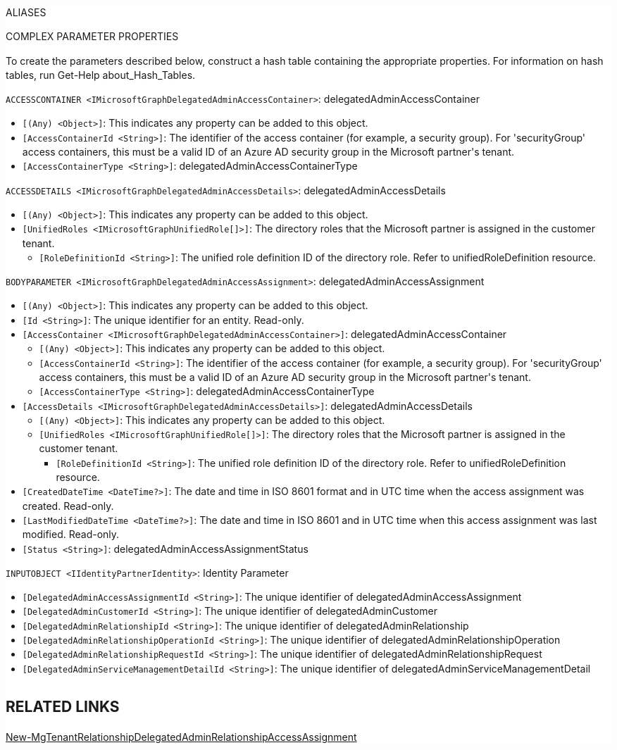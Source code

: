 ALIASES

COMPLEX PARAMETER PROPERTIES

To create the parameters described below, construct a hash table containing the appropriate properties. For information on hash tables, run Get-Help about_Hash_Tables.


`ACCESSCONTAINER <IMicrosoftGraphDelegatedAdminAccessContainer>`: delegatedAdminAccessContainer
  - `[(Any) <Object>]`: This indicates any property can be added to this object.
  - `[AccessContainerId <String>]`: The identifier of the access container (for example, a security group). For 'securityGroup' access containers, this must be a valid ID of an Azure AD security group in the Microsoft partner's tenant.
  - `[AccessContainerType <String>]`: delegatedAdminAccessContainerType

`ACCESSDETAILS <IMicrosoftGraphDelegatedAdminAccessDetails>`: delegatedAdminAccessDetails
  - `[(Any) <Object>]`: This indicates any property can be added to this object.
  - `[UnifiedRoles <IMicrosoftGraphUnifiedRole[]>]`: The directory roles that the Microsoft partner is assigned in the customer tenant.
    - `[RoleDefinitionId <String>]`: The unified role definition ID of the directory role. Refer to unifiedRoleDefinition resource.

`BODYPARAMETER <IMicrosoftGraphDelegatedAdminAccessAssignment>`: delegatedAdminAccessAssignment
  - `[(Any) <Object>]`: This indicates any property can be added to this object.
  - `[Id <String>]`: The unique identifier for an entity. Read-only.
  - `[AccessContainer <IMicrosoftGraphDelegatedAdminAccessContainer>]`: delegatedAdminAccessContainer
    - `[(Any) <Object>]`: This indicates any property can be added to this object.
    - `[AccessContainerId <String>]`: The identifier of the access container (for example, a security group). For 'securityGroup' access containers, this must be a valid ID of an Azure AD security group in the Microsoft partner's tenant.
    - `[AccessContainerType <String>]`: delegatedAdminAccessContainerType
  - `[AccessDetails <IMicrosoftGraphDelegatedAdminAccessDetails>]`: delegatedAdminAccessDetails
    - `[(Any) <Object>]`: This indicates any property can be added to this object.
    - `[UnifiedRoles <IMicrosoftGraphUnifiedRole[]>]`: The directory roles that the Microsoft partner is assigned in the customer tenant.
      - `[RoleDefinitionId <String>]`: The unified role definition ID of the directory role. Refer to unifiedRoleDefinition resource.
  - `[CreatedDateTime <DateTime?>]`: The date and time in ISO 8601 format and in UTC time when the access assignment was created. Read-only.
  - `[LastModifiedDateTime <DateTime?>]`: The date and time in ISO 8601 and in UTC time when this access assignment was last modified. Read-only.
  - `[Status <String>]`: delegatedAdminAccessAssignmentStatus

`INPUTOBJECT <IIdentityPartnerIdentity>`: Identity Parameter
  - `[DelegatedAdminAccessAssignmentId <String>]`: The unique identifier of delegatedAdminAccessAssignment
  - `[DelegatedAdminCustomerId <String>]`: The unique identifier of delegatedAdminCustomer
  - `[DelegatedAdminRelationshipId <String>]`: The unique identifier of delegatedAdminRelationship
  - `[DelegatedAdminRelationshipOperationId <String>]`: The unique identifier of delegatedAdminRelationshipOperation
  - `[DelegatedAdminRelationshipRequestId <String>]`: The unique identifier of delegatedAdminRelationshipRequest
  - `[DelegatedAdminServiceManagementDetailId <String>]`: The unique identifier of delegatedAdminServiceManagementDetail

## RELATED LINKS

[New-MgTenantRelationshipDelegatedAdminRelationshipAccessAssignment](/powershell/module/Microsoft.Graph.Identity.Partner/New-MgTenantRelationshipDelegatedAdminRelationshipAccessAssignment?view=graph-powershell-1.0)

